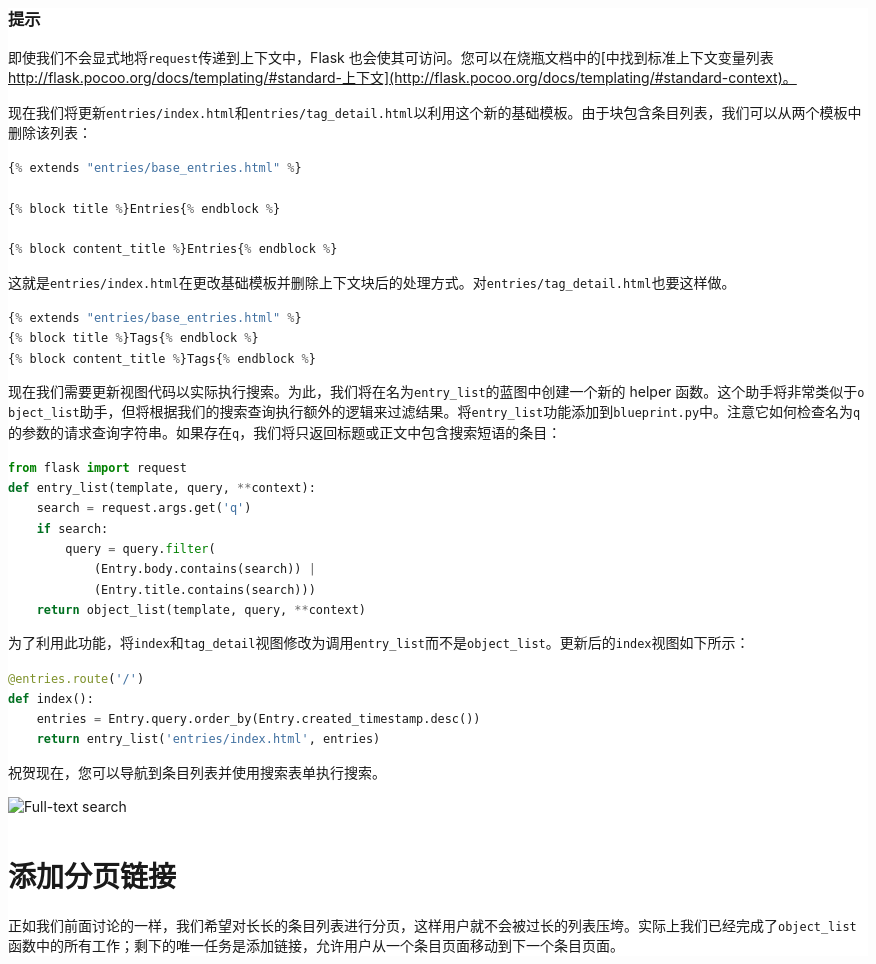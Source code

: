 ### 提示

即使我们不会显式地将`request`传递到上下文中，Flask 也会使其可访问。您可以在烧瓶文档中的[中找到标准上下文变量列表 http://flask.pocoo.org/docs/templating/#standard-上下文](http://flask.pocoo.org/docs/templating/#standard-context)。

现在我们将更新`entries/index.html`和`entries/tag_detail.html`以利用这个新的基础模板。由于块包含条目列表，我们可以从两个模板中删除该列表：

```py
{% extends "entries/base_entries.html" %}

{% block title %}Entries{% endblock %}

{% block content_title %}Entries{% endblock %}
```

这就是`entries/index.html`在更改基础模板并删除上下文块后的处理方式。对`entries/tag_detail.html`也要这样做。

```py
{% extends "entries/base_entries.html" %}
{% block title %}Tags{% endblock %}
{% block content_title %}Tags{% endblock %}
```

现在我们需要更新视图代码以实际执行搜索。为此，我们将在名为`entry_list`的蓝图中创建一个新的 helper 函数。这个助手将非常类似于`object_list`助手，但将根据我们的搜索查询执行额外的逻辑来过滤结果。将`entry_list`功能添加到`blueprint.py`中。注意它如何检查名为`q`的参数的请求查询字符串。如果存在`q`，我们将只返回标题或正文中包含搜索短语的条目：

```py
from flask import request
def entry_list(template, query, **context):
    search = request.args.get('q')
    if search:
        query = query.filter(
            (Entry.body.contains(search)) |
            (Entry.title.contains(search)))
    return object_list(template, query, **context)
```

为了利用此功能，将`index`和`tag_detail`视图修改为调用`entry_list`而不是`object_list`。更新后的`index`视图如下所示：

```py
@entries.route('/')
def index():
    entries = Entry.query.order_by(Entry.created_timestamp.desc())
    return entry_list('entries/index.html', entries)
```

祝贺现在，您可以导航到条目列表并使用搜索表单执行搜索。

![Full-text search](images/1709_03_11.jpg)

# 添加分页链接

正如我们前面讨论的一样，我们希望对长长的条目列表进行分页，这样用户就不会被过长的列表压垮。实际上我们已经完成了`object_list`函数中的所有工作；剩下的唯一任务是添加链接，允许用户从一个条目页面移动到下一个条目页面。
